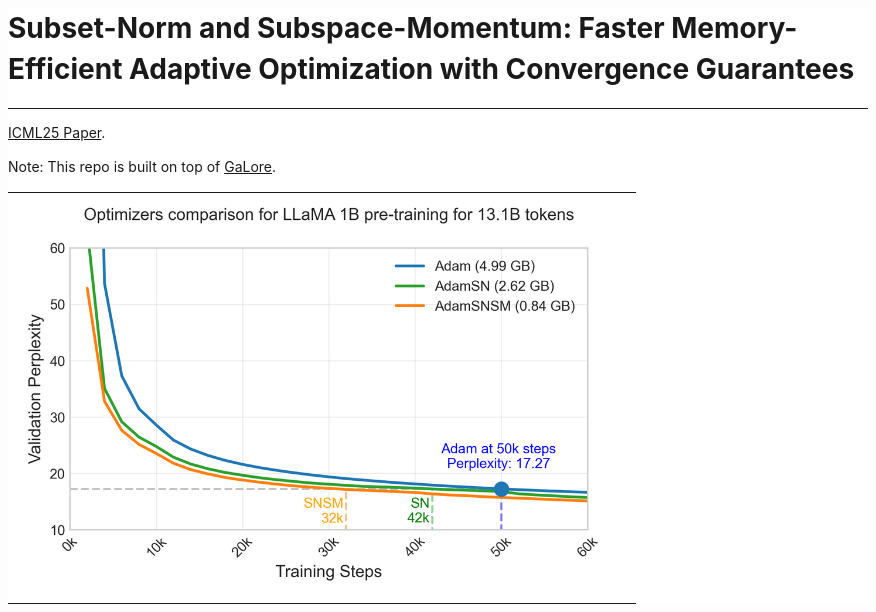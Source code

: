 # Subset-Norm and Subspace-Momentum: Faster Memory-Efficient Adaptive Optimization with Convergence Guarantees  

-----
[ICML25 Paper](https://openreview.net/pdf?id=j4HpE61Zcv).

Note: This repo is built on top of [GaLore](https://github.com/jiaweizzhao/GaLore).

<table style="width: 100%; max-width: 1200px; margin: auto;">
  <tr>
    <td style="text-align: center;">
      <img alt="Convergence" src="imgs/learning_curves_comparison50000.png" style="width: 100%; height: auto; max-width: 600px;" />
    </td>
    <td style="text-align: center;">